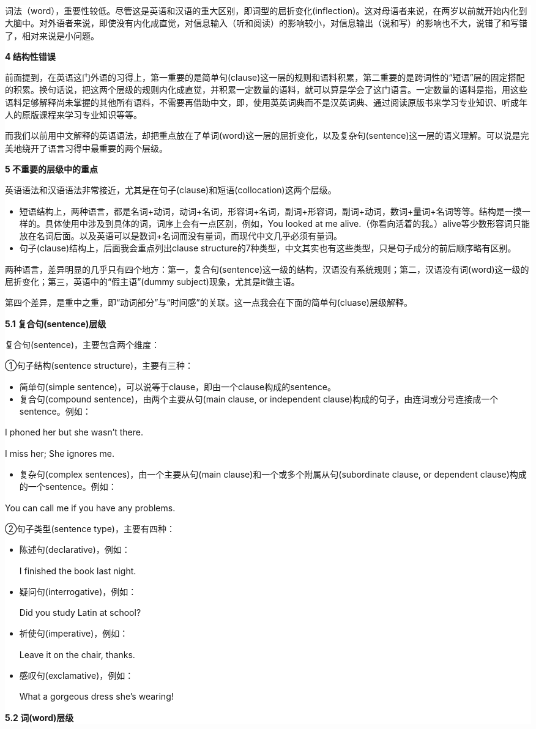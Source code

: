 词法（word），重要性较低。尽管这是英语和汉语的重大区别，即词型的屈折变化\(inflection\)。这对母语者来说，在两岁以前就开始内化到大脑中。对外语者来说，即使没有内化成直觉，对信息输入（听和阅读）的影响较小，对信息输出（说和写）的影响也不大，说错了和写错了，相对来说是小问题。

**4 结构性错误**

前面提到，在英语这门外语的习得上，第一重要的是简单句\(clause\)这一层的规则和语料积累，第二重要的是跨词性的“短语”层的固定搭配的积累。换句话说，把这两个层级的规则内化成直觉，并积累一定数量的语料，就可以算是学会了这门语言。一定数量的语料是指，用这些语料足够解释尚未掌握的其他所有语料，不需要再借助中文，即，使用英英词典而不是汉英词典、通过阅读原版书来学习专业知识、听成年人的原版课程来学习专业知识等等。

而我们以前用中文解释的英语语法，却把重点放在了单词\(word\)这一层的屈折变化，以及复杂句\(sentence\)这一层的语义理解。可以说是完美地绕开了语言习得中最重要的两个层级。

**5 不重要的层级中的重点**

英语语法和汉语语法非常接近，尤其是在句子\(clause\)和短语\(collocation\)这两个层级。

* 短语结构上，两种语言，都是名词+动词，动词+名词，形容词+名词，副词+形容词，副词+动词，数词+量词+名词等等。结构是一摸一样的。具体使用中涉及到具体的词，词序上会有一点区别，例如，You looked at me alive.（你看向活着的我。）alive等少数形容词只能放在名词后面。以及英语可以是数词+名词而没有量词，而现代中文几乎必须有量词。
* 句子\(clause\)结构上，后面我会重点列出clause structure的7种类型，中文其实也有这些类型，只是句子成分的前后顺序略有区别。

两种语言，差异明显的几乎只有四个地方：第一，复合句\(sentence\)这一级的结构，汉语没有系统规则；第二，汉语没有词\(word\)这一级的屈折变化；第三，英语中的“假主语”\(dummy subject\)现象，尤其是it做主语。

第四个差异，是重中之重，即“动词部分”与“时间感”的关联。这一点我会在下面的简单句\(cluase\)层级解释。

**5.1 复合句\(sentence\)层级**

复合句\(sentence\)，主要包含两个维度：

①句子结构\(sentence structure\)，主要有三种：

* 简单句\(simple sentence\)，可以说等于clause，即由一个clause构成的sentence。
* 复合句\(compound sentence\)，由两个主要从句\(main clause, or independent clause\)构成的句子，由连词或分号连接成一个sentence。例如：

I phoned her but she wasn’t there.

I miss her; She ignores me.

* 复杂句\(complex sentences\)，由一个主要从句\(main clause\)和一个或多个附属从句\(subordinate clause, or dependent clause\)构成的一个sentence。例如：

You can call me if you have any problems.

②句子类型\(sentence type\)，主要有四种：

* 陈述句\(declarative\)，例如：

  I finished the book last night.

* 疑问句\(interrogative\)，例如：

  Did you study Latin at school?

* 祈使句\(imperative\)，例如：

  Leave it on the chair, thanks.

* 感叹句\(exclamative\)，例如：

  What a gorgeous dress she’s wearing!

**5.2 词\(word\)层级**
